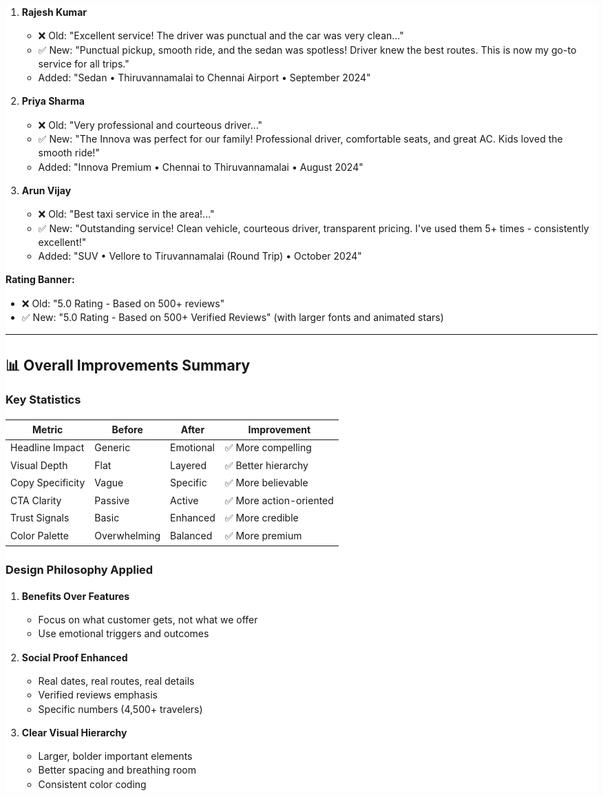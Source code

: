 1. **Rajesh Kumar**
   - ❌ Old: "Excellent service! The driver was punctual and the car was very clean..."
   - ✅ New: "Punctual pickup, smooth ride, and the sedan was spotless! Driver knew the best routes. This is now my go-to service for all trips."
   - Added: "Sedan • Thiruvannamalai to Chennai Airport • September 2024"

2. **Priya Sharma**
   - ❌ Old: "Very professional and courteous driver..."
   - ✅ New: "The Innova was perfect for our family! Professional driver, comfortable seats, and great AC. Kids loved the smooth ride!"
   - Added: "Innova Premium • Chennai to Thiruvannamalai • August 2024"

3. **Arun Vijay**
   - ❌ Old: "Best taxi service in the area!..."
   - ✅ New: "Outstanding service! Clean vehicle, courteous driver, transparent pricing. I've used them 5+ times - consistently excellent!"
   - Added: "SUV • Vellore to Tiruvannamalai (Round Trip) • October 2024"

**Rating Banner:**
- ❌ Old: "5.0 Rating - Based on 500+ reviews"
- ✅ New: "5.0 Rating - Based on 500+ Verified Reviews" (with larger fonts and animated stars)

---

## 📊 Overall Improvements Summary

### Key Statistics

| Metric | Before | After | Improvement |
|--------|--------|-------|-------------|
| Headline Impact | Generic | Emotional | ✅ More compelling |
| Visual Depth | Flat | Layered | ✅ Better hierarchy |
| Copy Specificity | Vague | Specific | ✅ More believable |
| CTA Clarity | Passive | Active | ✅ More action-oriented |
| Trust Signals | Basic | Enhanced | ✅ More credible |
| Color Palette | Overwhelming | Balanced | ✅ More premium |

### Design Philosophy Applied

1. **Benefits Over Features**
   - Focus on what customer gets, not what we offer
   - Use emotional triggers and outcomes

2. **Social Proof Enhanced**
   - Real dates, real routes, real details
   - Verified reviews emphasis
   - Specific numbers (4,500+ travelers)

3. **Clear Visual Hierarchy**
   - Larger, bolder important elements
   - Better spacing and breathing room
   - Consistent color coding
